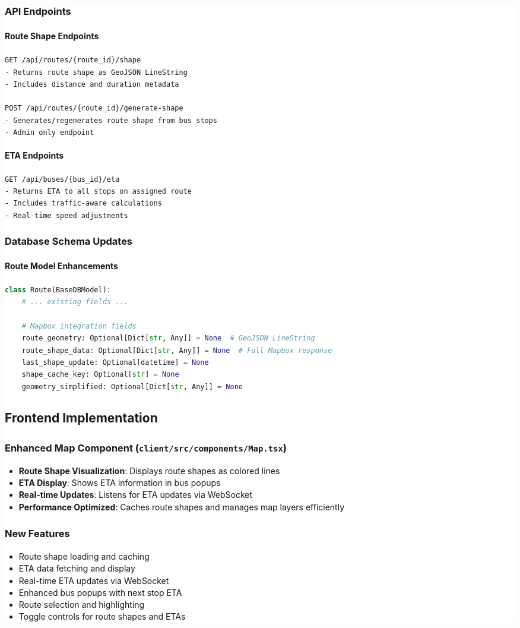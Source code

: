 ### API Endpoints

#### Route Shape Endpoints
```
GET /api/routes/{route_id}/shape
- Returns route shape as GeoJSON LineString
- Includes distance and duration metadata

POST /api/routes/{route_id}/generate-shape
- Generates/regenerates route shape from bus stops
- Admin only endpoint
```

#### ETA Endpoints
```
GET /api/buses/{bus_id}/eta
- Returns ETA to all stops on assigned route
- Includes traffic-aware calculations
- Real-time speed adjustments
```

### Database Schema Updates

#### Route Model Enhancements
```python
class Route(BaseDBModel):
    # ... existing fields ...
    
    # Mapbox integration fields
    route_geometry: Optional[Dict[str, Any]] = None  # GeoJSON LineString
    route_shape_data: Optional[Dict[str, Any]] = None  # Full Mapbox response
    last_shape_update: Optional[datetime] = None
    shape_cache_key: Optional[str] = None
    geometry_simplified: Optional[Dict[str, Any]] = None
```

## Frontend Implementation

### Enhanced Map Component (`client/src/components/Map.tsx`)
- **Route Shape Visualization**: Displays route shapes as colored lines
- **ETA Display**: Shows ETA information in bus popups
- **Real-time Updates**: Listens for ETA updates via WebSocket
- **Performance Optimized**: Caches route shapes and manages map layers efficiently

### New Features
- Route shape loading and caching
- ETA data fetching and display
- Real-time ETA updates via WebSocket
- Enhanced bus popups with next stop ETA
- Route selection and highlighting
- Toggle controls for route shapes and ETAs
